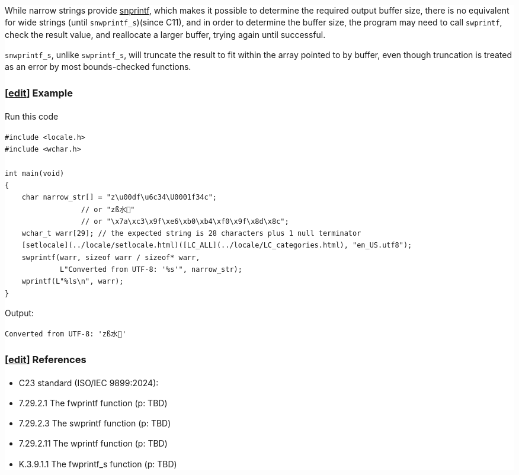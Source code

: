 While narrow strings provide [snprintf](fprintf.html "c/io/fprintf"), which makes it possible to determine the required output buffer size, there is no equivalent for wide strings (until `snwprintf_s`)(since C11), and in order to determine the buffer size, the program may need to call `swprintf`, check the result value, and reallocate a larger buffer, trying again until successful. 

`snwprintf_s`, unlike `swprintf_s`, will truncate the result to fit within the array pointed to by buffer, even though truncation is treated as an error by most bounds-checked functions. 

### [[edit](https://en.cppreference.com/mwiki/index.php?title=c/io/fwprintf&action=edit&section=4 "Edit section: Example")] Example

Run this code
    
    
    #include <locale.h>
    #include <wchar.h>
     
    int main(void)
    {
        char narrow_str[] = "z\u00df\u6c34\U0001f34c";
                      // or "zß水🍌"
                      // or "\x7a\xc3\x9f\xe6\xb0\xb4\xf0\x9f\x8d\x8c";
        wchar_t warr[29]; // the expected string is 28 characters plus 1 null terminator
        [setlocale](../locale/setlocale.html)([LC_ALL](../locale/LC_categories.html), "en_US.utf8");
        swprintf(warr, sizeof warr / sizeof* warr,
                 L"Converted from UTF-8: '%s'", narrow_str);
        wprintf(L"%ls\n", warr);
    }

Output: 
    
    
    Converted from UTF-8: 'zß水🍌'

### [[edit](https://en.cppreference.com/mwiki/index.php?title=c/io/fwprintf&action=edit&section=5 "Edit section: References")] References

  * C23 standard (ISO/IEC 9899:2024): 



    

  * 7.29.2.1 The fwprintf function (p: TBD) 



    

  * 7.29.2.3 The swprintf function (p: TBD) 



    

  * 7.29.2.11 The wprintf function (p: TBD) 



    

  * K.3.9.1.1 The fwprintf_s function (p: TBD) 
